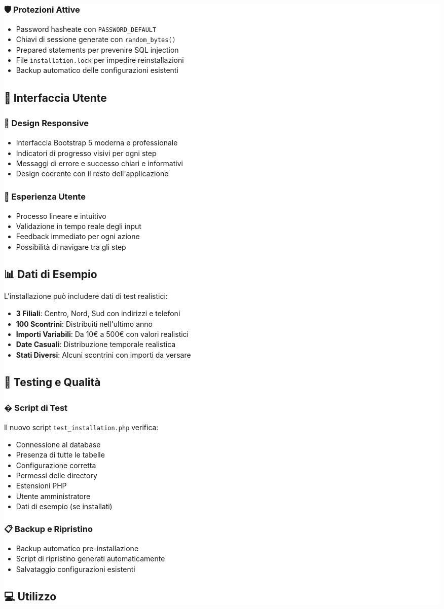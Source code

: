 ### 🛡️ Protezioni Attive
- Password hasheate con `PASSWORD_DEFAULT`
- Chiavi di sessione generate con `random_bytes()`
- Prepared statements per prevenire SQL injection
- File `installation.lock` per impedire reinstallazioni
- Backup automatico delle configurazioni esistenti

## 🎨 Interfaccia Utente

### 📱 Design Responsive
- Interfaccia Bootstrap 5 moderna e professionale
- Indicatori di progresso visivi per ogni step
- Messaggi di errore e successo chiari e informativi
- Design coerente con il resto dell'applicazione

### 🚀 Esperienza Utente
- Processo lineare e intuitivo
- Validazione in tempo reale degli input
- Feedback immediato per ogni azione
- Possibilità di navigare tra gli step

## 📊 Dati di Esempio

L'installazione può includere dati di test realistici:

- **3 Filiali**: Centro, Nord, Sud con indirizzi e telefoni
- **100 Scontrini**: Distribuiti nell'ultimo anno
- **Importi Variabili**: Da 10€ a 500€ con valori realistici
- **Date Casuali**: Distribuzione temporale realistica
- **Stati Diversi**: Alcuni scontrini con importi da versare

## 🧪 Testing e Qualità

### � Script di Test
Il nuovo script `test_installation.php` verifica:
- Connessione al database
- Presenza di tutte le tabelle
- Configurazione corretta
- Permessi delle directory
- Estensioni PHP
- Utente amministratore
- Dati di esempio (se installati)

### 📋 Backup e Ripristino
- Backup automatico pre-installazione
- Script di ripristino generati automaticamente
- Salvataggio configurazioni esistenti

## 💻 Utilizzo
